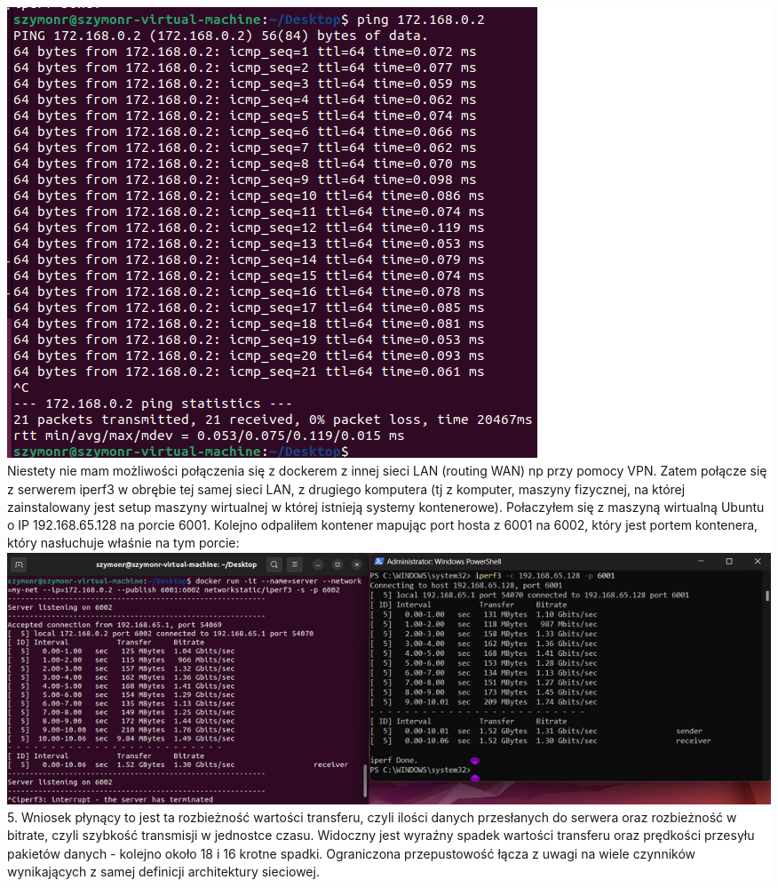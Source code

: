 ![host1.png](host1.png)  
Niestety nie mam możliwości połączenia się z dockerem z innej sieci LAN (routing WAN) np przy pomocy VPN.
Zatem połącze się z serwerem iperf3 w obrębie tej samej sieci LAN, z drugiego komputera (tj z komputer, maszyny fizycznej, na której
zainstalowany jest setup maszyny wirtualnej w której istnieją systemy kontenerowe).
Połaczyłem się z maszyną wirtualną Ubuntu o IP 192.168.65.128 na porcie 6001. Kolejno odpaliłem kontener mapując port 
hosta z 6001 na 6002, który jest portem kontenera, który nasłuchuje właśnie na tym porcie:  
![host2.png](host2.png)  
5. Wniosek płynący to jest ta rozbieżność wartości transferu, czyli ilości danych przesłanych do serwera oraz
rozbieżność w bitrate, czyli szybkość transmisji w jednostce czasu. Widoczny jest wyraźny spadek wartości transferu 
oraz prędkości przesyłu pakietów danych - kolejno około 18 i 16 krotne spadki. Ograniczona przepustowość łącza z uwagi
na wiele czynników wynikających z samej definicji architektury sieciowej.  
